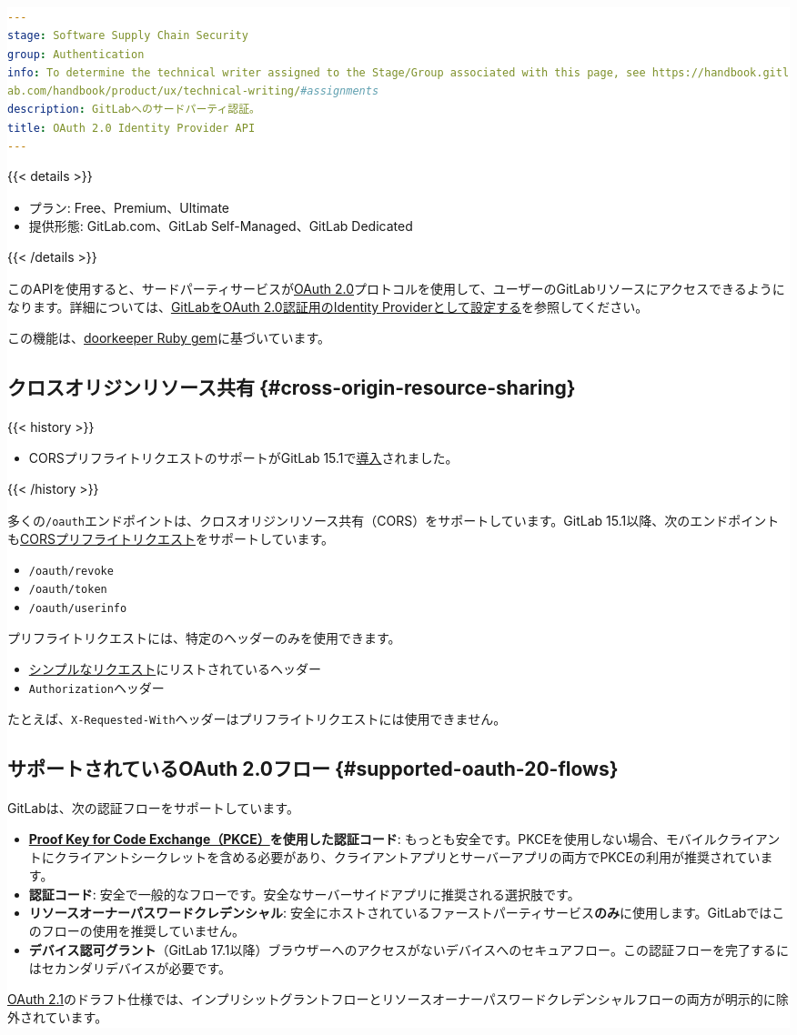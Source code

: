 ```yaml
---
stage: Software Supply Chain Security
group: Authentication
info: To determine the technical writer assigned to the Stage/Group associated with this page, see https://handbook.gitlab.com/handbook/product/ux/technical-writing/#assignments
description: GitLabへのサードパーティ認証。
title: OAuth 2.0 Identity Provider API
---
```


{{< details >}}

- プラン: Free、Premium、Ultimate
- 提供形態: GitLab.com、GitLab Self-Managed、GitLab Dedicated

{{< /details >}}

このAPIを使用すると、サードパーティサービスが[OAuth 2.0](https://oauth.net/2/)プロトコルを使用して、ユーザーのGitLabリソースにアクセスできるようになります。詳細については、[GitLabをOAuth 2.0認証用のIdentity Providerとして設定する](../integration/oauth_provider.md)を参照してください。

この機能は、[doorkeeper Ruby gem](https://github.com/doorkeeper-gem/doorkeeper)に基づいています。

## クロスオリジンリソース共有 {#cross-origin-resource-sharing}

{{< history >}}

- CORSプリフライトリクエストのサポートがGitLab 15.1で[導入](https://gitlab.com/gitlab-org/gitlab/-/issues/364680)されました。

{{< /history >}}

多くの`/oauth`エンドポイントは、クロスオリジンリソース共有（CORS）をサポートしています。GitLab 15.1以降、次のエンドポイントも[CORSプリフライトリクエスト](https://developer.mozilla.org/en-US/docs/Web/HTTP/CORS)をサポートしています。

- `/oauth/revoke`
- `/oauth/token`
- `/oauth/userinfo`

プリフライトリクエストには、特定のヘッダーのみを使用できます。

- [シンプルなリクエスト](https://developer.mozilla.org/en-US/docs/Web/HTTP/CORS#simple_requests)にリストされているヘッダー
- `Authorization`ヘッダー

たとえば、`X-Requested-With`ヘッダーはプリフライトリクエストには使用できません。

## サポートされているOAuth 2.0フロー {#supported-oauth-20-flows}

GitLabは、次の認証フローをサポートしています。

- **[Proof Key for Code Exchange（PKCE）](https://www.rfc-editor.org/rfc/rfc7636)を使用した認証コード**: もっとも安全です。PKCEを使用しない場合、モバイルクライアントにクライアントシークレットを含める必要があり、クライアントアプリとサーバーアプリの両方でPKCEの利用が推奨されています。
- **認証コード**: 安全で一般的なフローです。安全なサーバーサイドアプリに推奨される選択肢です。
- **リソースオーナーパスワードクレデンシャル**: 安全にホストされているファーストパーティサービス**のみ**に使用します。GitLabではこのフローの使用を推奨していません。
- **デバイス認可グラント**（GitLab 17.1以降）ブラウザーへのアクセスがないデバイスへのセキュアフロー。この認証フローを完了するにはセカンダリデバイスが必要です。

[OAuth 2.1](https://oauth.net/2.1/)のドラフト仕様では、インプリシットグラントフローとリソースオーナーパスワードクレデンシャルフローの両方が明示的に除外されています。
